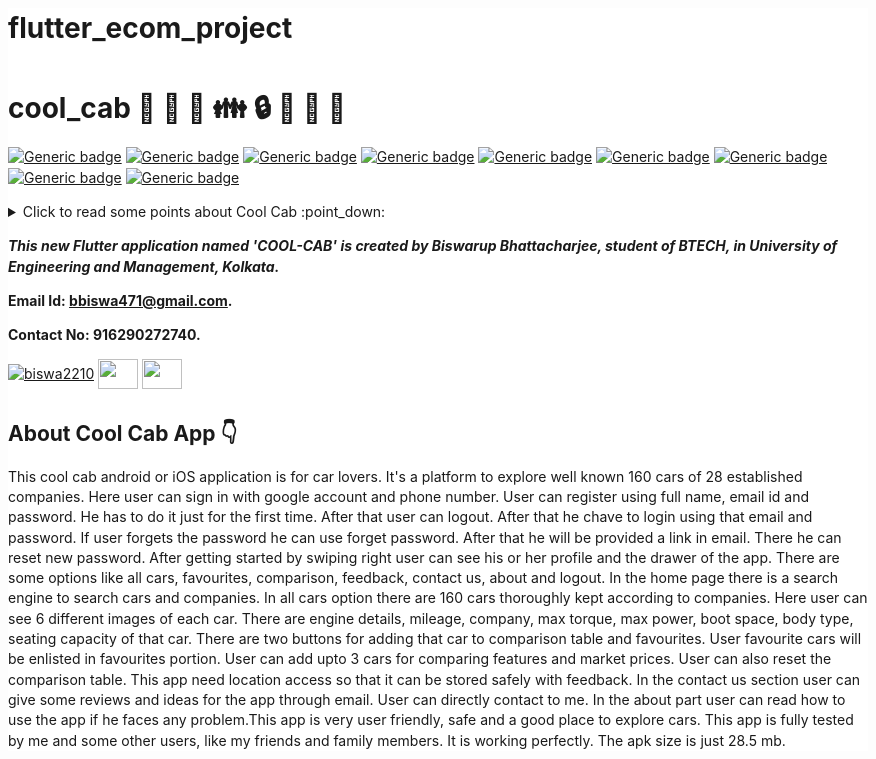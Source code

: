 # flutter_ecom_project
# cool_cab :star_struck: :car: :blue_car: :family: :lock: :money_with_wings: :email: :iphone:

[![Generic badge](https://img.shields.io/badge/advance-Flutter-red)](https://shields.io/) [![Generic badge](https://img.shields.io/badge/advance-Dart-green)](https://shields.io/) [![Generic badge](https://img.shields.io/badge/Dart-Math-yellow)](https://shields.io/) [![Generic badge](https://img.shields.io/badge/android-ios-yellowgreen)](https://shields.io/) [![Generic badge](https://img.shields.io/badge/Material-UI-blue)](https://shields.io/) [![Generic badge](https://img.shields.io/badge/custom-widgets-orange)](https://shields.io/) [![Generic badge](https://img.shields.io/badge/sdk-%22%3E%3D2.7.0%20%3C3.0.0%22-purple)](https://shields.io/) [![Generic badge](https://img.shields.io/badge/cupertino__icons-%5E0.1.3-maroon)](https://shields.io/) [![Generic badge](https://img.shields.io/badge/splashscreen-%5E1.2.0-blueviolet)](https://shields.io/)

<details><summary> Click to read some points about Cool Cab :point_down: </summary></details>

***This new Flutter application named 'COOL-CAB' is created by Biswarup Bhattacharjee, student of BTECH, in University of Engineering and Management, Kolkata.***

**Email Id: bbiswa471@gmail.com.** 

**Contact No: 916290272740.** 

<p align="left">
<a href="https://www.facebook.com/profile.php?id=100070395300810" target="blank"><img align="center" src="https://cdn.jsdelivr.net/npm/simple-icons@3.0.1/icons/facebook.svg" alt="biswa2210" height="30" width="40" /></a>
<a href="https://instagram.com/biswarup2210" target="blank"><img align="center" src="https://cdn.jsdelivr.net/npm/simple-icons@3.0.1/icons/instagram.svg" alt="" height="30" width="40" /></a>
<a href="https://github.com/biswa2210/biswa2210" target="blank"><img align="center" src="https://cdn.jsdelivr.net/npm/simple-icons@3.0.1/icons/github.svg" alt="" height="30" width="40" /></a>
</p>

## About Cool Cab App :point_down: 

<div align="justified">
 
This cool cab android or iOS application is for car lovers. It's a platform to explore well known 160 cars of 28 established companies. Here user can sign in with google account and phone number. User can register using full name, email id and password. He has to do it just for the first time. After that user can logout. After that he chave to login using that email and password. If user forgets the password he can use forget password. After that he will be provided a link in email. There he can reset new password. After getting started by swiping right user can see his or her profile and the drawer of the app. There are some options like all cars, favourites, comparison, feedback, contact us, about and logout. In the home page there is a search engine to search cars and companies. In all cars option there are 160 cars thoroughly kept according to companies. Here user can see 6 different images of each car. There are engine details, mileage, company, max torque, max power, boot space, body type, seating capacity of that car. There are two buttons for adding that car to comparison table and favourites. User favourite cars will be enlisted in favourites portion.  User can add upto 3 cars for comparing features and market prices. User can also reset the comparison table. This app need location access so that it can be stored safely with feedback. In the contact us section user can give some reviews and ideas for the app through email. User can directly contact to me. In the about part user can read how to use the app if he faces any problem.This app is very user friendly, safe and a good place to explore cars. This app is fully tested by me and some other users, like my friends and family members. It is working perfectly. The apk size is just 28.5 mb.
